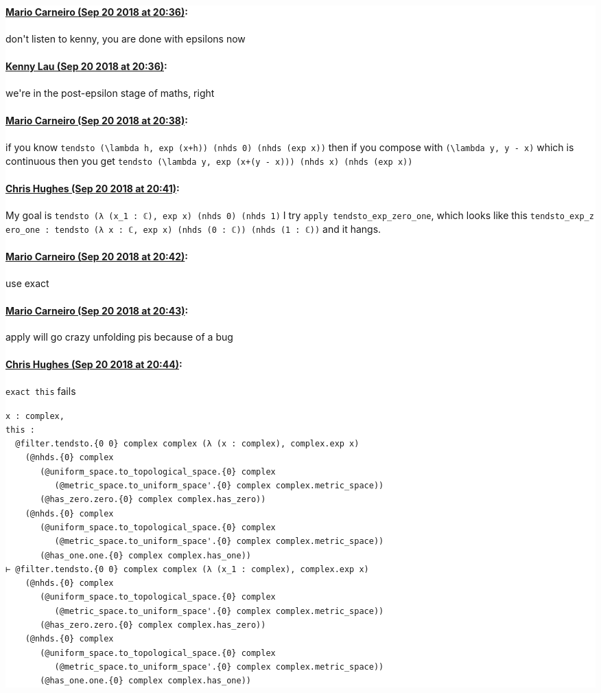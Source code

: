 #### [Mario Carneiro (Sep 20 2018 at 20:36)](https://leanprover.zulipchat.com/#narrow/stream/141825-kbb/topic/sine%20and%20cosine%20and%20pi/near/134328003):
don't listen to kenny, you are done with epsilons now

#### [Kenny Lau (Sep 20 2018 at 20:36)](https://leanprover.zulipchat.com/#narrow/stream/141825-kbb/topic/sine%20and%20cosine%20and%20pi/near/134328021):
we're in the post-epsilon stage of maths, right

#### [Mario Carneiro (Sep 20 2018 at 20:38)](https://leanprover.zulipchat.com/#narrow/stream/141825-kbb/topic/sine%20and%20cosine%20and%20pi/near/134328141):
if you know `tendsto (\lambda h, exp (x+h)) (nhds 0) (nhds (exp x))` then if you compose with `(\lambda y, y - x)` which is continuous then you get `tendsto (\lambda y, exp (x+(y - x))) (nhds x) (nhds (exp x))`

#### [Chris Hughes (Sep 20 2018 at 20:41)](https://leanprover.zulipchat.com/#narrow/stream/141825-kbb/topic/sine%20and%20cosine%20and%20pi/near/134328347):
My goal is `tendsto (λ (x_1 : ℂ), exp x) (nhds 0) (nhds 1)` I try `apply tendsto_exp_zero_one`, which looks like this `tendsto_exp_zero_one : tendsto (λ x : ℂ, exp x) (nhds (0 : ℂ)) (nhds (1 : ℂ))` and it hangs.

#### [Mario Carneiro (Sep 20 2018 at 20:42)](https://leanprover.zulipchat.com/#narrow/stream/141825-kbb/topic/sine%20and%20cosine%20and%20pi/near/134328427):
use exact

#### [Mario Carneiro (Sep 20 2018 at 20:43)](https://leanprover.zulipchat.com/#narrow/stream/141825-kbb/topic/sine%20and%20cosine%20and%20pi/near/134328505):
apply will go crazy unfolding pis because of a bug

#### [Chris Hughes (Sep 20 2018 at 20:44)](https://leanprover.zulipchat.com/#narrow/stream/141825-kbb/topic/sine%20and%20cosine%20and%20pi/near/134328583):
`exact this` fails
```lean
x : complex,
this :
  @filter.tendsto.{0 0} complex complex (λ (x : complex), complex.exp x)
    (@nhds.{0} complex
       (@uniform_space.to_topological_space.{0} complex
          (@metric_space.to_uniform_space'.{0} complex complex.metric_space))
       (@has_zero.zero.{0} complex complex.has_zero))
    (@nhds.{0} complex
       (@uniform_space.to_topological_space.{0} complex
          (@metric_space.to_uniform_space'.{0} complex complex.metric_space))
       (@has_one.one.{0} complex complex.has_one))
⊢ @filter.tendsto.{0 0} complex complex (λ (x_1 : complex), complex.exp x)
    (@nhds.{0} complex
       (@uniform_space.to_topological_space.{0} complex
          (@metric_space.to_uniform_space'.{0} complex complex.metric_space))
       (@has_zero.zero.{0} complex complex.has_zero))
    (@nhds.{0} complex
       (@uniform_space.to_topological_space.{0} complex
          (@metric_space.to_uniform_space'.{0} complex complex.metric_space))
       (@has_one.one.{0} complex complex.has_one))
```
